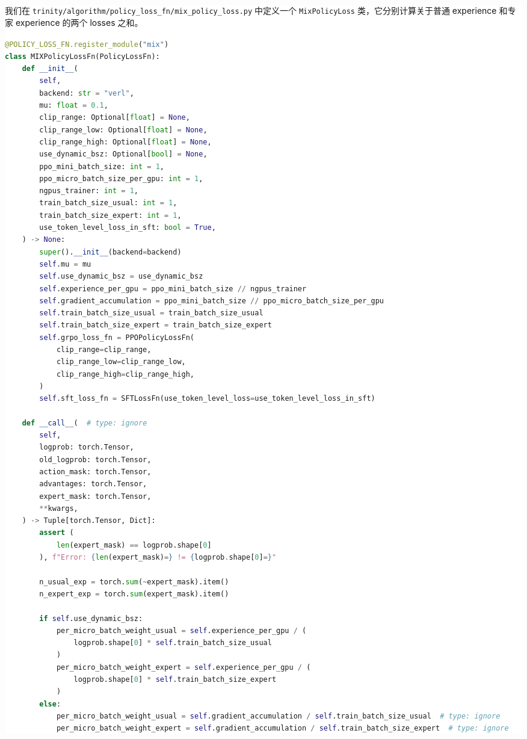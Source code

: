 我们在 `trinity/algorithm/policy_loss_fn/mix_policy_loss.py` 中定义一个 `MixPolicyLoss` 类，它分别计算关于普通 experience 和专家 experience 的两个 losses 之和。

```python
@POLICY_LOSS_FN.register_module("mix")
class MIXPolicyLossFn(PolicyLossFn):
    def __init__(
        self,
        backend: str = "verl",
        mu: float = 0.1,
        clip_range: Optional[float] = None,
        clip_range_low: Optional[float] = None,
        clip_range_high: Optional[float] = None,
        use_dynamic_bsz: Optional[bool] = None,
        ppo_mini_batch_size: int = 1,
        ppo_micro_batch_size_per_gpu: int = 1,
        ngpus_trainer: int = 1,
        train_batch_size_usual: int = 1,
        train_batch_size_expert: int = 1,
        use_token_level_loss_in_sft: bool = True,
    ) -> None:
        super().__init__(backend=backend)
        self.mu = mu
        self.use_dynamic_bsz = use_dynamic_bsz
        self.experience_per_gpu = ppo_mini_batch_size // ngpus_trainer
        self.gradient_accumulation = ppo_mini_batch_size // ppo_micro_batch_size_per_gpu
        self.train_batch_size_usual = train_batch_size_usual
        self.train_batch_size_expert = train_batch_size_expert
        self.grpo_loss_fn = PPOPolicyLossFn(
            clip_range=clip_range,
            clip_range_low=clip_range_low,
            clip_range_high=clip_range_high,
        )
        self.sft_loss_fn = SFTLossFn(use_token_level_loss=use_token_level_loss_in_sft)

    def __call__(  # type: ignore
        self,
        logprob: torch.Tensor,
        old_logprob: torch.Tensor,
        action_mask: torch.Tensor,
        advantages: torch.Tensor,
        expert_mask: torch.Tensor,
        **kwargs,
    ) -> Tuple[torch.Tensor, Dict]:
        assert (
            len(expert_mask) == logprob.shape[0]
        ), f"Error: {len(expert_mask)=} != {logprob.shape[0]=}"

        n_usual_exp = torch.sum(~expert_mask).item()
        n_expert_exp = torch.sum(expert_mask).item()

        if self.use_dynamic_bsz:
            per_micro_batch_weight_usual = self.experience_per_gpu / (
                logprob.shape[0] * self.train_batch_size_usual
            )
            per_micro_batch_weight_expert = self.experience_per_gpu / (
                logprob.shape[0] * self.train_batch_size_expert
            )
        else:
            per_micro_batch_weight_usual = self.gradient_accumulation / self.train_batch_size_usual  # type: ignore
            per_micro_batch_weight_expert = self.gradient_accumulation / self.train_batch_size_expert  # type: ignore

```
